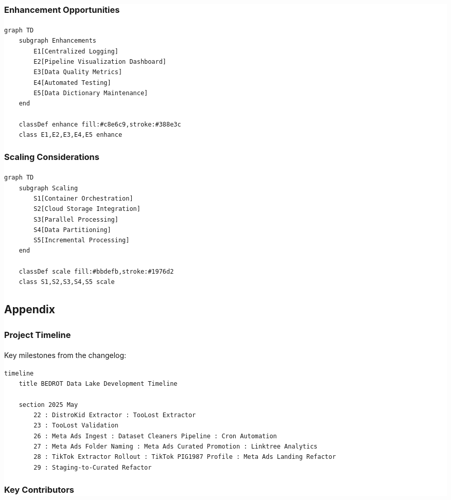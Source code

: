 ### Enhancement Opportunities

```mermaid
graph TD
    subgraph Enhancements
        E1[Centralized Logging]
        E2[Pipeline Visualization Dashboard]
        E3[Data Quality Metrics]
        E4[Automated Testing]
        E5[Data Dictionary Maintenance]
    end
    
    classDef enhance fill:#c8e6c9,stroke:#388e3c
    class E1,E2,E3,E4,E5 enhance
```

### Scaling Considerations

```mermaid
graph TD
    subgraph Scaling
        S1[Container Orchestration]
        S2[Cloud Storage Integration]
        S3[Parallel Processing]
        S4[Data Partitioning]
        S5[Incremental Processing]
    end
    
    classDef scale fill:#bbdefb,stroke:#1976d2
    class S1,S2,S3,S4,S5 scale
```

## Appendix

### Project Timeline

Key milestones from the changelog:

```mermaid
timeline
    title BEDROT Data Lake Development Timeline
    
    section 2025 May
        22 : DistroKid Extractor : TooLost Extractor
        23 : TooLost Validation
        26 : Meta Ads Ingest : Dataset Cleaners Pipeline : Cron Automation
        27 : Meta Ads Folder Naming : Meta Ads Curated Promotion : Linktree Analytics
        28 : TikTok Extractor Rollout : TikTok PIG1987 Profile : Meta Ads Landing Refactor
        29 : Staging-to-Curated Refactor
```

### Key Contributors
